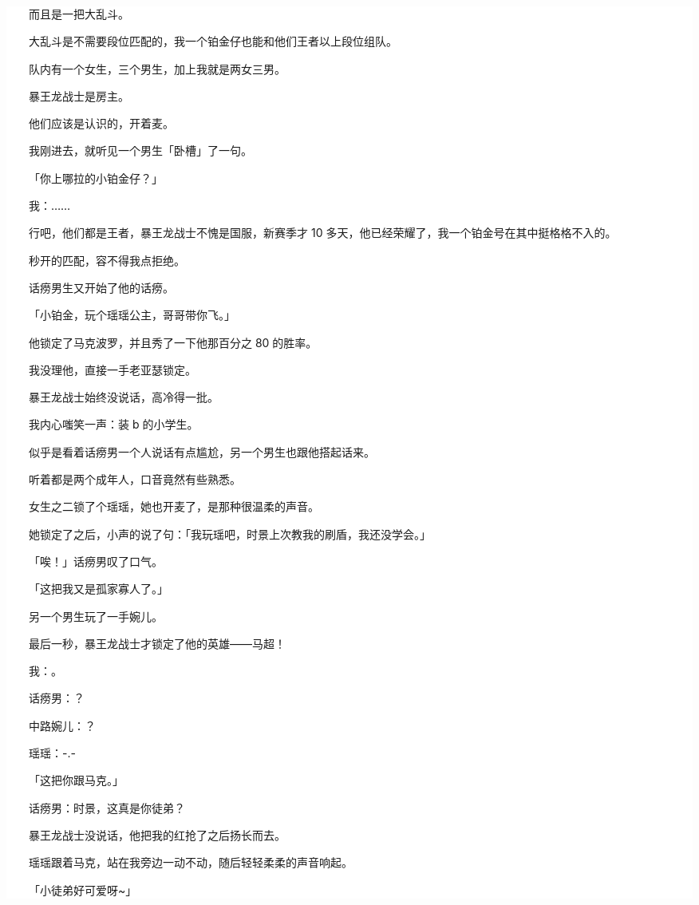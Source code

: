 &emsp;&emsp;而且是一把大乱斗。  
  
&emsp;&emsp;大乱斗是不需要段位匹配的，我一个铂金仔也能和他们王者以上段位组队。  
  
&emsp;&emsp;队内有一个女生，三个男生，加上我就是两女三男。  
  
&emsp;&emsp;暴王龙战士是房主。  
  
&emsp;&emsp;他们应该是认识的，开着麦。  
  
&emsp;&emsp;我刚进去，就听见一个男生「卧槽」了一句。  
  
&emsp;&emsp;「你上哪拉的小铂金仔？」  
  
&emsp;&emsp;我：……  
  
&emsp;&emsp;行吧，他们都是王者，暴王龙战士不愧是国服，新赛季才 10 多天，他已经荣耀了，我一个铂金号在其中挺格格不入的。  
  
&emsp;&emsp;秒开的匹配，容不得我点拒绝。  
  
&emsp;&emsp;话痨男生又开始了他的话痨。  
  
&emsp;&emsp;「小铂金，玩个瑶瑶公主，哥哥带你飞。」  
  
&emsp;&emsp;他锁定了马克波罗，并且秀了一下他那百分之 80 的胜率。  
  
&emsp;&emsp;我没理他，直接一手老亚瑟锁定。  
  
&emsp;&emsp;暴王龙战士始终没说话，高冷得一批。  
  
&emsp;&emsp;我内心嗤笑一声：装 b 的小学生。  
  
&emsp;&emsp;似乎是看着话痨男一个人说话有点尴尬，另一个男生也跟他搭起话来。  
  
&emsp;&emsp;听着都是两个成年人，口音竟然有些熟悉。  
  
&emsp;&emsp;女生之二锁了个瑶瑶，她也开麦了，是那种很温柔的声音。  
  
&emsp;&emsp;她锁定了之后，小声的说了句：「我玩瑶吧，时景上次教我的刷盾，我还没学会。」  
  
&emsp;&emsp;「唉！」话痨男叹了口气。  
  
&emsp;&emsp;「这把我又是孤家寡人了。」  
  
&emsp;&emsp;另一个男生玩了一手婉儿。  
  
&emsp;&emsp;最后一秒，暴王龙战士才锁定了他的英雄——马超！  
  
&emsp;&emsp;我：。  
  
&emsp;&emsp;话痨男：？  
  
&emsp;&emsp;中路婉儿：？  
  
&emsp;&emsp;瑶瑶：-.-  
  
&emsp;&emsp;「这把你跟马克。」  
  
&emsp;&emsp;话痨男：时景，这真是你徒弟？  
  
&emsp;&emsp;暴王龙战士没说话，他把我的红抢了之后扬长而去。  
  
&emsp;&emsp;瑶瑶跟着马克，站在我旁边一动不动，随后轻轻柔柔的声音响起。  
  
&emsp;&emsp;「小徒弟好可爱呀~」  
  